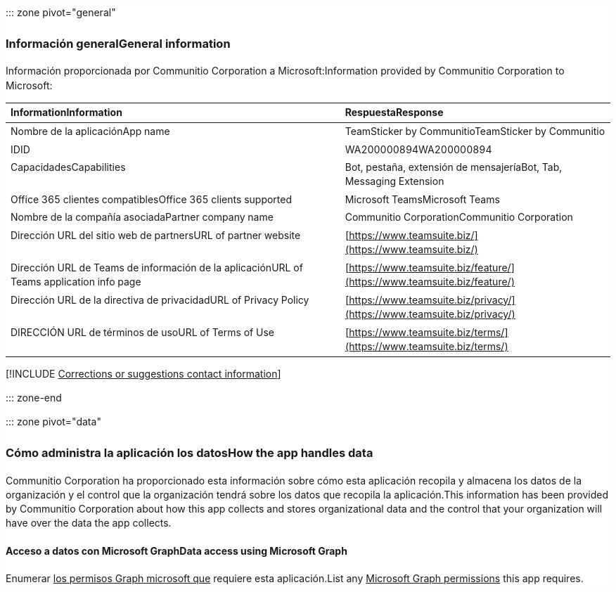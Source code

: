::: zone pivot="general"

### <a name="general-information"></a><span data-ttu-id="bb3e3-107">Información general</span><span class="sxs-lookup"><span data-stu-id="bb3e3-107">General information</span></span>

<span data-ttu-id="bb3e3-108">Información proporcionada por Communitio Corporation a Microsoft:</span><span class="sxs-lookup"><span data-stu-id="bb3e3-108">Information provided by Communitio Corporation to Microsoft:</span></span>

| <span data-ttu-id="bb3e3-109">**Information**</span><span class="sxs-lookup"><span data-stu-id="bb3e3-109">**Information**</span></span> | <span data-ttu-id="bb3e3-110">**Respuesta**</span><span class="sxs-lookup"><span data-stu-id="bb3e3-110">**Response**</span></span> |
|:----------------|:-------------|
| <span data-ttu-id="bb3e3-111">Nombre de la aplicación</span><span class="sxs-lookup"><span data-stu-id="bb3e3-111">App name</span></span> | <span data-ttu-id="bb3e3-112">TeamSticker by Communitio</span><span class="sxs-lookup"><span data-stu-id="bb3e3-112">TeamSticker by Communitio</span></span> |
| <span data-ttu-id="bb3e3-113">ID</span><span class="sxs-lookup"><span data-stu-id="bb3e3-113">ID</span></span> | <span data-ttu-id="bb3e3-114">WA200000894</span><span class="sxs-lookup"><span data-stu-id="bb3e3-114">WA200000894</span></span> |
| <span data-ttu-id="bb3e3-115">Capacidades</span><span class="sxs-lookup"><span data-stu-id="bb3e3-115">Capabilities</span></span> | <span data-ttu-id="bb3e3-116">Bot, pestaña, extensión de mensajería</span><span class="sxs-lookup"><span data-stu-id="bb3e3-116">Bot, Tab, Messaging Extension</span></span> |
| <span data-ttu-id="bb3e3-117">Office 365 clientes compatibles</span><span class="sxs-lookup"><span data-stu-id="bb3e3-117">Office 365 clients supported</span></span> | <span data-ttu-id="bb3e3-118">Microsoft Teams</span><span class="sxs-lookup"><span data-stu-id="bb3e3-118">Microsoft Teams</span></span> |
| <span data-ttu-id="bb3e3-119">Nombre de la compañía asociada</span><span class="sxs-lookup"><span data-stu-id="bb3e3-119">Partner company name</span></span> | <span data-ttu-id="bb3e3-120">Communitio Corporation</span><span class="sxs-lookup"><span data-stu-id="bb3e3-120">Communitio Corporation</span></span> |
| <span data-ttu-id="bb3e3-121">Dirección URL del sitio web de partners</span><span class="sxs-lookup"><span data-stu-id="bb3e3-121">URL of partner website</span></span> | [https://www.teamsuite.biz/](https://www.teamsuite.biz/) |
| <span data-ttu-id="bb3e3-122">Dirección URL de Teams de información de la aplicación</span><span class="sxs-lookup"><span data-stu-id="bb3e3-122">URL of Teams application info page</span></span> | [https://www.teamsuite.biz/feature/](https://www.teamsuite.biz/feature/) |
| <span data-ttu-id="bb3e3-123">Dirección URL de la directiva de privacidad</span><span class="sxs-lookup"><span data-stu-id="bb3e3-123">URL of Privacy Policy</span></span> | [https://www.teamsuite.biz/privacy/](https://www.teamsuite.biz/privacy/) |
| <span data-ttu-id="bb3e3-124">DIRECCIÓN URL de términos de uso</span><span class="sxs-lookup"><span data-stu-id="bb3e3-124">URL of Terms of Use</span></span> | [https://www.teamsuite.biz/terms/](https://www.teamsuite.biz/terms/) |

 [!INCLUDE [Corrections or suggestions contact information](../includes/corrections-or-suggestions.md)]

::: zone-end

::: zone pivot="data"

### <a name="how-the-app-handles-data"></a><span data-ttu-id="bb3e3-125">Cómo administra la aplicación los datos</span><span class="sxs-lookup"><span data-stu-id="bb3e3-125">How the app handles data</span></span>

<span data-ttu-id="bb3e3-126">Communitio Corporation ha proporcionado esta información sobre cómo esta aplicación recopila y almacena los datos de la organización y el control que la organización tendrá sobre los datos que recopila la aplicación.</span><span class="sxs-lookup"><span data-stu-id="bb3e3-126">This information has been provided by Communitio Corporation about how this app collects and stores organizational data and the control that your organization will have over the data the app collects.</span></span>

#### <a name="data-access-using-microsoft-graph"></a><span data-ttu-id="bb3e3-127">Acceso a datos con Microsoft Graph</span><span class="sxs-lookup"><span data-stu-id="bb3e3-127">Data access using Microsoft Graph</span></span>

<span data-ttu-id="bb3e3-128">Enumerar [los permisos Graph microsoft que](https://docs.microsoft.com/graph/permissions-reference) requiere esta aplicación.</span><span class="sxs-lookup"><span data-stu-id="bb3e3-128">List any [Microsoft Graph permissions](https://docs.microsoft.com/graph/permissions-reference) this app requires.</span></span>
